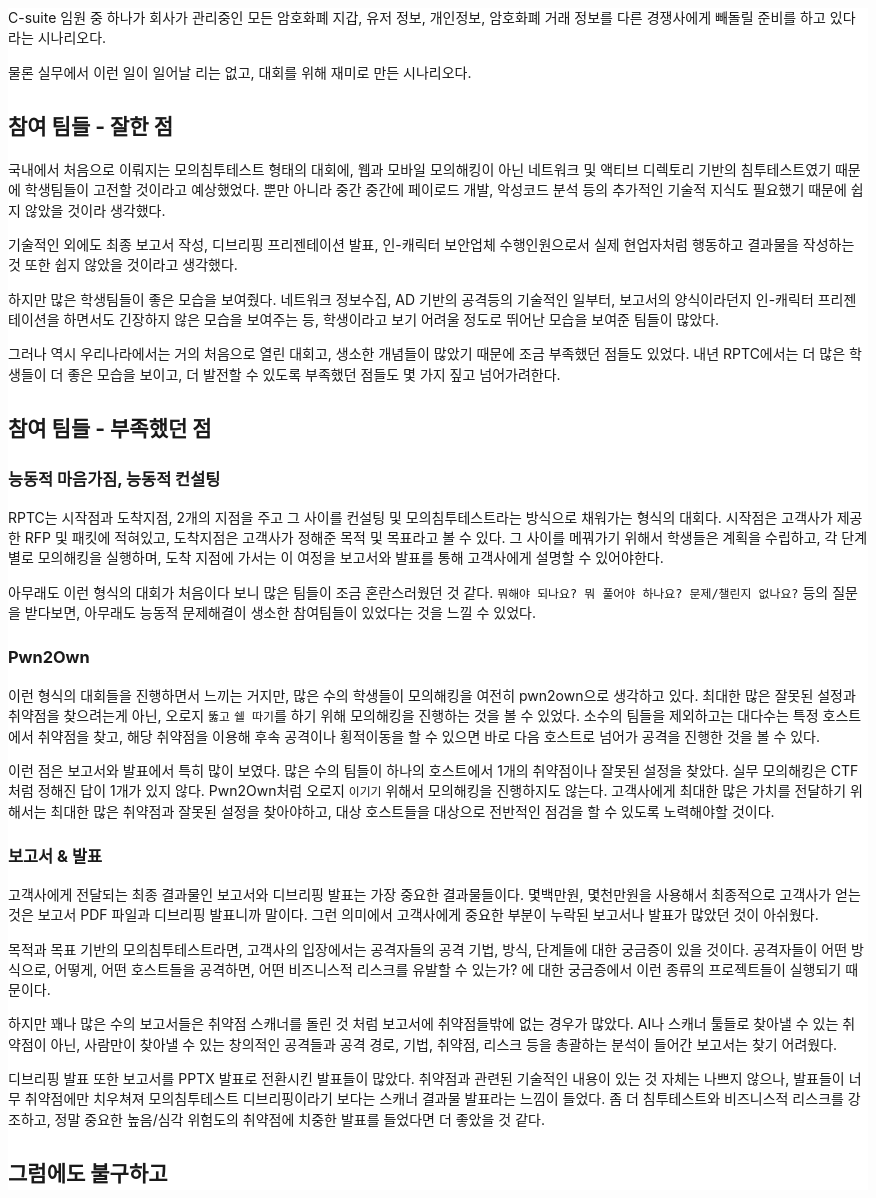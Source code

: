 
C-suite 임원 중 하나가 회사가 관리중인 모든 암호화폐 지갑, 유저 정보, 개인정보, 암호화폐 거래 정보를 다른 경쟁사에게 빼돌릴 준비를 하고 있다라는 시나리오다. 

물론 실무에서 이런 일이 일어날 리는 없고, 대회를 위해 재미로 만든 시나리오다. 

## 참여 팀들 - 잘한 점 

국내에서 처음으로 이뤄지는 모의침투테스트 형태의 대회에, 웹과 모바일 모의해킹이 아닌 네트워크 및 액티브 디렉토리 기반의 침투테스트였기 때문에 학생팀들이 고전할 것이라고 예상했었다. 뿐만 아니라 중간 중간에 페이로드 개발, 악성코드 분석 등의 추가적인 기술적 지식도 필요했기 때문에 쉽지 않았을 것이라 생각했다. 

기술적인 외에도 최종 보고서 작성, 디브리핑 프리젠테이션 발표, 인-캐릭터 보안업체 수행인원으로서 실제 현업자처럼 행동하고 결과물을 작성하는 것 또한 쉽지 않았을 것이라고 생각했다. 

하지만 많은 학생팀들이 좋은 모습을 보여줬다. 네트워크 정보수집, AD 기반의 공격등의 기술적인 일부터, 보고서의 양식이라던지 인-캐릭터 프리젠테이션을 하면서도 긴장하지 않은 모습을 보여주는 등, 학생이라고 보기 어려울 정도로 뛰어난 모습을 보여준 팀들이 많았다. 

그러나 역시 우리나라에서는 거의 처음으로 열린 대회고, 생소한 개념들이 많았기 때문에 조금 부족했던 점들도 있었다. 내년 RPTC에서는 더 많은 학생들이 더 좋은 모습을 보이고, 더 발전할 수 있도록 부족했던 점들도 몇 가지 짚고 넘어가려한다. 

## 참여 팀들 - 부족했던 점 

### 능동적 마음가짐, 능동적 컨설팅

RPTC는 시작점과 도착지점, 2개의 지점을 주고 그 사이를 컨설팅 및 모의침투테스트라는 방식으로 채워가는 형식의 대회다. 시작점은 고객사가 제공한 RFP 및 패킷에 적혀있고, 도착지점은 고객사가 정해준 목적 및 목표라고 볼 수 있다. 그 사이를 메꿔가기 위해서 학생들은 계획을 수립하고, 각 단계별로 모의해킹을 실행하며, 도착 지점에 가서는 이 여정을 보고서와 발표를 통해 고객사에게 설명할 수 있어야한다. 

아무래도 이런 형식의 대회가 처음이다 보니 많은 팀들이 조금 혼란스러웠던 것 같다. `뭐해야 되나요? 뭐 풀어야 하나요? 문제/챌린지 없나요?` 등의 질문을 받다보면, 아무래도 능동적 문제해결이 생소한 참여팀들이 있었다는 것을 느낄 수 있었다. 

### Pwn2Own 

이런 형식의 대회들을 진행하면서 느끼는 거지만, 많은 수의 학생들이 모의해킹을 여전히 pwn2own으로 생각하고 있다. 최대한 많은 잘못된 설정과 취약점을 찾으려는게 아닌, 오로지 `뚫고` `쉘 따기`를 하기 위해 모의해킹을 진행하는 것을 볼 수 있었다. 소수의 팀들을 제외하고는 대다수는 특정 호스트에서 취약점을 찾고, 해당 취약점을 이용해 후속 공격이나 횡적이동을 할 수 있으면 바로 다음 호스트로 넘어가 공격을 진행한 것을 볼 수 있다. 

이런 점은 보고서와 발표에서 특히 많이 보였다. 많은 수의 팀들이 하나의 호스트에서 1개의 취약점이나 잘못된 설정을 찾았다. 실무 모의해킹은 CTF처럼 정해진 답이 1개가 있지 않다. Pwn2Own처럼 오로지 `이기기` 위해서 모의해킹을 진행하지도 않는다. 고객사에게 최대한 많은 가치를 전달하기 위해서는 최대한 많은 취약점과 잘못된 설정을 찾아야하고, 대상 호스트들을 대상으로 전반적인 점검을 할 수 있도록 노력해야할 것이다. 

### 보고서 & 발표 

고객사에게 전달되는 최종 결과물인 보고서와 디브리핑 발표는 가장 중요한 결과물들이다. 몇백만원, 몇천만원을 사용해서 최종적으로 고객사가 얻는 것은 보고서 PDF 파일과 디브리핑 발표니까 말이다. 그런 의미에서 고객사에게 중요한 부분이 누락된 보고서나 발표가 많았던 것이 아쉬웠다. 

목적과 목표 기반의 모의침투테스트라면, 고객사의 입장에서는 공격자들의 공격 기법, 방식, 단계들에 대한 궁금증이 있을 것이다. 공격자들이 어떤 방식으로, 어떻게, 어떤 호스트들을 공격하면, 어떤 비즈니스적 리스크를 유발할 수 있는가? 에 대한 궁금증에서 이런 종류의 프로젝트들이 실행되기 때문이다. 

하지만 꽤나 많은 수의 보고서들은 취약점 스캐너를 돌린 것 처럼 보고서에 취약점들밖에 없는 경우가 많았다. AI나 스캐너 툴들로 찾아낼 수 있는 취약점이 아닌, 사람만이 찾아낼 수 있는 창의적인 공격들과 공격 경로, 기법, 취약점, 리스크 등을 총괄하는 분석이 들어간 보고서는 찾기 어려웠다. 

디브리핑 발표 또한 보고서를 PPTX 발표로 전환시킨 발표들이 많았다. 취약점과 관련된 기술적인 내용이 있는 것 자체는 나쁘지 않으나, 발표들이 너무 취약점에만 치우쳐져 모의침투테스트 디브리핑이라기 보다는 스캐너 결과물 발표라는 느낌이 들었다. 좀 더 침투테스트와 비즈니스적 리스크를 강조하고, 정말 중요한 높음/심각 위험도의 취약점에 치중한 발표를 들었다면 더 좋았을 것 같다. 

## 그럼에도 불구하고
